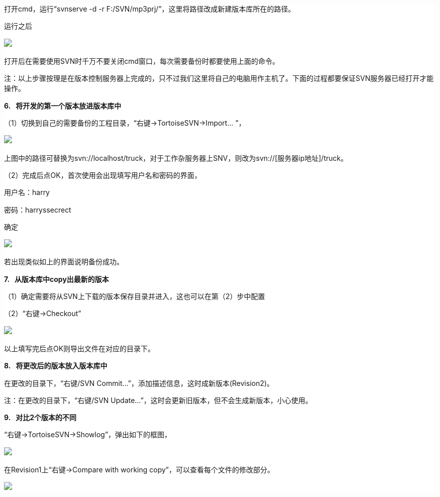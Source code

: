 打开cmd，运行“svnserve -d -r F:/SVN/mp3prj/”，这里将路径改成新建版本库所在的路径。

运行之后

![](https://img-my.csdn.net/uploads/201303/17/1363508699_8871.png)




打开后在需要使用SVN时千万不要关闭cmd窗口，每次需要备份时都要使用上面的命令。



注：以上步骤按理是在版本控制服务器上完成的，只不过我们这里将自己的电脑用作主机了。下面的过程都要保证SVN服务器已经打开才能操作。



**6.   将开发的第一个版本放进版本库中**

（1）切换到自己的需要备份的工程目录，“右键->TortoiseSVN->Import... ”，



![](https://img-my.csdn.net/uploads/201303/17/1363508710_6300.png)


上图中的路径可替换为svn://localhost/truck，对于工作杂服务器上SNV，则改为svn://[服务器ip地址]/truck。

（2）完成后点OK，首次使用会出现填写用户名和密码的界面，

用户名：harry

密码：harryssecrect

确定



![](https://img-my.csdn.net/uploads/201303/17/1363508716_2091.png)


若出现类似如上的界面说明备份成功。



**7.   从版本库中copy出最新的版本**

（1）确定需要将从SVN上下载的版本保存目录并进入，这也可以在第（2）步中配置

（2）“右键->Checkout”



![](https://img-my.csdn.net/uploads/201303/17/1363508722_9751.png)


以上填写完后点OK则导出文件在对应的目录下。



**8.   将更改后的版本放入版本库中**

在更改的目录下，“右键/SVN Commit…”，添加描述信息，这时成新版本(Revision2)。

注：在更改的目录下，“右键/SVN Update…”，这时会更新旧版本，但不会生成新版本，小心使用。



**9.   对比2个版本的不同**

“右键->TortoiseSVN->Showlog”，弹出如下的框图，

![](https://img-my.csdn.net/uploads/201303/17/1363508729_6993.png)




在Revision1上“右键->Compare with working copy”，可以查看每个文件的修改部分。

![](https://img-my.csdn.net/uploads/201303/17/1363508735_4591.png)







